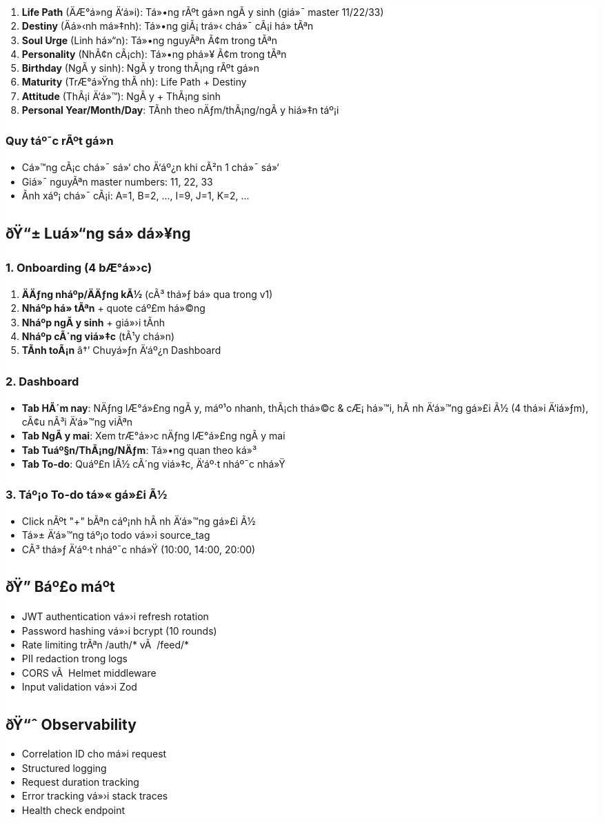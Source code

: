 1. **Life Path** (ÄÆ°á»ng Ä‘á»i): Tá»•ng rÃºt gá»n ngÃ y sinh (giá»¯ master 11/22/33)
2. **Destiny** (Äá»‹nh má»‡nh): Tá»•ng giÃ¡ trá»‹ chá»¯ cÃ¡i há» tÃªn
3. **Soul Urge** (Linh há»“n): Tá»•ng nguyÃªn Ã¢m trong tÃªn
4. **Personality** (NhÃ¢n cÃ¡ch): Tá»•ng phá»¥ Ã¢m trong tÃªn
5. **Birthday** (NgÃ y sinh): NgÃ y trong thÃ¡ng rÃºt gá»n
6. **Maturity** (TrÆ°á»Ÿng thÃ nh): Life Path + Destiny
7. **Attitude** (ThÃ¡i Ä‘á»™): NgÃ y + ThÃ¡ng sinh
8. **Personal Year/Month/Day**: TÃ­nh theo nÄƒm/thÃ¡ng/ngÃ y hiá»‡n táº¡i

### Quy táº¯c rÃºt gá»n

- Cá»™ng cÃ¡c chá»¯ sá»‘ cho Ä‘áº¿n khi cÃ²n 1 chá»¯ sá»‘
- Giá»¯ nguyÃªn master numbers: 11, 22, 33
- Ãnh xáº¡ chá»¯ cÃ¡i: A=1, B=2, ..., I=9, J=1, K=2, ...

## ðŸ“± Luá»“ng sá»­ dá»¥ng

### 1. Onboarding (4 bÆ°á»›c)

1. **ÄÄƒng nháº­p/ÄÄƒng kÃ½** (cÃ³ thá»ƒ bá» qua trong v1)
2. **Nháº­p há» tÃªn** + quote cáº£m há»©ng
3. **Nháº­p ngÃ y sinh** + giá»›i tÃ­nh
4. **Nháº­p cÃ´ng viá»‡c** (tÃ¹y chá»n)
5. **TÃ­nh toÃ¡n** â†’ Chuyá»ƒn Ä‘áº¿n Dashboard

### 2. Dashboard

- **Tab HÃ´m nay**: NÄƒng lÆ°á»£ng ngÃ y, máº¹o nhanh, thÃ¡ch thá»©c & cÆ¡ há»™i, hÃ nh Ä‘á»™ng gá»£i Ã½ (4 thá»i Ä‘iá»ƒm), cÃ¢u nÃ³i Ä‘á»™ng viÃªn
- **Tab NgÃ y mai**: Xem trÆ°á»›c nÄƒng lÆ°á»£ng ngÃ y mai
- **Tab Tuáº§n/ThÃ¡ng/NÄƒm**: Tá»•ng quan theo ká»³
- **Tab To-do**: Quáº£n lÃ½ cÃ´ng viá»‡c, Ä‘áº·t nháº¯c nhá»Ÿ

### 3. Táº¡o To-do tá»« gá»£i Ã½

- Click nÃºt "+" bÃªn cáº¡nh hÃ nh Ä‘á»™ng gá»£i Ã½
- Tá»± Ä‘á»™ng táº¡o todo vá»›i source_tag
- CÃ³ thá»ƒ Ä‘áº·t nháº¯c nhá»Ÿ (10:00, 14:00, 20:00)

## ðŸ” Báº£o máº­t

- JWT authentication vá»›i refresh rotation
- Password hashing vá»›i bcrypt (10 rounds)
- Rate limiting trÃªn /auth/* vÃ  /feed/*
- PII redaction trong logs
- CORS vÃ  Helmet middleware
- Input validation vá»›i Zod

## ðŸ“ˆ Observability

- Correlation ID cho má»i request
- Structured logging
- Request duration tracking
- Error tracking vá»›i stack traces
- Health check endpoint
